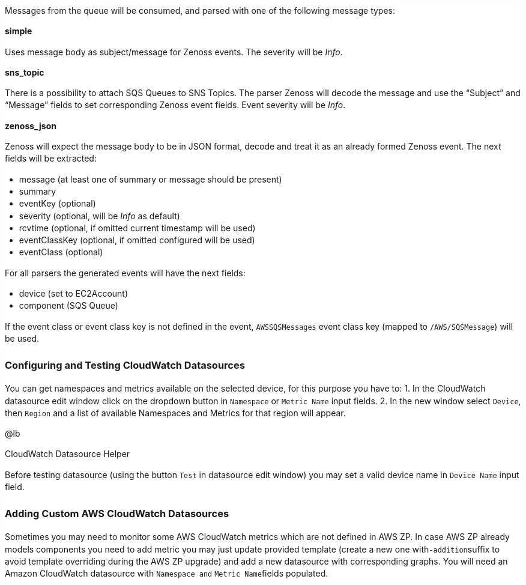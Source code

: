 Messages from the queue will be consumed, and parsed with one of the
following message types:

**simple**

Uses message body as subject/message for Zenoss events. The severity
will be *Info*.

**sns_topic**

There is a possibility to attach SQS Queues to SNS Topics. The parser
Zenoss will decode the message and use the &ldquo;Subject&rdquo; and &ldquo;Message&rdquo;
fields to set corresponding Zenoss event fields. Event severity will be
*Info*.

**zenoss_json**

Zenoss will expect the message body to be in JSON format, decode and
treat it as an already formed Zenoss event. The next fields will be
extracted:

-   message (at least one of summary or message should be present)
-   summary
-   eventKey (optional)
-   severity (optional, will be *Info* as default)
-   rcvtime (optional, if omitted current timestamp will be used)
-   eventClassKey (optional, if omitted configured will be used)
-   eventClass (optional)

For all parsers the generated events will have the next fields:

-   device (set to EC2Account)
-   component (SQS Queue)

If the event class or event class key is not defined in the event,
`AWSSQSMessages` event class key (mapped to `/AWS/SQSMessage`) will be
used.

### Configuring and Testing CloudWatch Datasources

You can get namespaces and metrics available on the selected device, for
this purpose you have to: 1. In the CloudWatch datasource edit window
click on the dropdown button in `Namespace` or `Metric Name` input
fields. 2. In the new window select `Device`, then `Region` and a list
of available Namespaces and Metrics for that region will appear.

@lb[](img/zenpack-aws_cloudwatch_datasource_helper.png)

CloudWatch Datasource Helper

Before testing datasource (using the button `Test` in datasource edit
window) you may set a valid device name in `Device Name` input field.

### Adding Custom AWS CloudWatch Datasources

Sometimes you may need to monitor some AWS CloudWatch metrics which are
not defined in AWS ZP. In case AWS ZP already models components you need
to add metric you may just update provided template (create a new one
with`-addition`suffix to avoid template overriding during the AWS ZP
upgrade) and add a new datasource with corresponding graphs. You will
need an Amazon CloudWatch datasource with `Namespace and`
 `Metric Name`fields populated.
